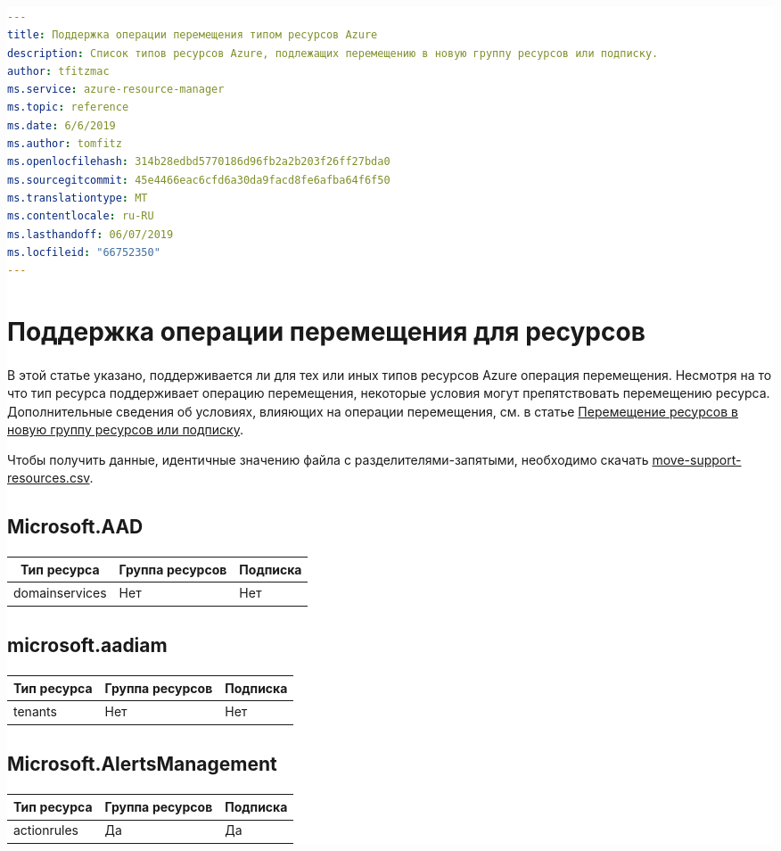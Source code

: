 ```yaml
---
title: Поддержка операции перемещения типом ресурсов Azure
description: Список типов ресурсов Azure, подлежащих перемещению в новую группу ресурсов или подписку.
author: tfitzmac
ms.service: azure-resource-manager
ms.topic: reference
ms.date: 6/6/2019
ms.author: tomfitz
ms.openlocfilehash: 314b28edbd5770186d96fb2a2b203f26ff27bda0
ms.sourcegitcommit: 45e4466eac6cfd6a30da9facd8fe6afba64f6f50
ms.translationtype: MT
ms.contentlocale: ru-RU
ms.lasthandoff: 06/07/2019
ms.locfileid: "66752350"
---
```

# <a name="move-operation-support-for-resources"></a>Поддержка операции перемещения для ресурсов
В этой статье указано, поддерживается ли для тех или иных типов ресурсов Azure операция перемещения. Несмотря на то что тип ресурса поддерживает операцию перемещения, некоторые условия могут препятствовать перемещению ресурса. Дополнительные сведения об условиях, влияющих на операции перемещения, см. в статье [Перемещение ресурсов в новую группу ресурсов или подписку](resource-group-move-resources.md).

Чтобы получить данные, идентичные значению файла с разделителями-запятыми, необходимо скачать [move-support-resources.csv](https://github.com/tfitzmac/resource-capabilities/blob/master/move-support-resources.csv).

## <a name="microsoftaad"></a>Microsoft.AAD
| Тип ресурса | Группа ресурсов | Подписка |
| ------------- | ----------- | ---------- |
| domainservices | Нет | Нет |

## <a name="microsoftaadiam"></a>microsoft.aadiam
| Тип ресурса | Группа ресурсов | Подписка |
| ------------- | ----------- | ---------- |
| tenants | Нет | Нет |

## <a name="microsoftalertsmanagement"></a>Microsoft.AlertsManagement
| Тип ресурса | Группа ресурсов | Подписка |
| ------------- | ----------- | ---------- |
| actionrules | Да | Да |

